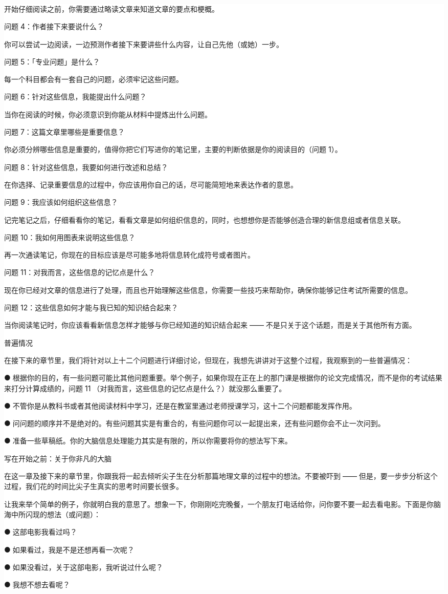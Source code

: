 开始仔细阅读之前，你需要通过略读文章来知道文章的要点和梗概。

问题 4：作者接下来要说什么？

你可以尝试一边阅读，一边预测作者接下来要讲些什么内容，让自己先他（或她）一步。

问题 5：「专业问题」是什么？

每一个科目都会有一套自己的问题，必须牢记这些问题。

问题 6：针对这些信息，我能提出什么问题？

当你在阅读的时候，你必须意识到你能从材料中提炼出什么问题。

问题 7：这篇文章里哪些是重要信息？

你必须分辨哪些信息是重要的，值得你把它们写进你的笔记里，主要的判断依据是你的阅读目的（问题 1）。

问题 8：针对这些信息，我要如何进行改述和总结？

在你选择、记录重要信息的过程中，你应该用你自己的话，尽可能简短地来表达作者的意思。

问题 9：我应该如何组织这些信息？

记完笔记之后，仔细看看你的笔记，看看文章是如何组织信息的，同时，也想想你是否能够创造合理的新信息组或者信息关联。

问题 10：我如何用图表来说明这些信息？

再一次通读笔记，你现在的目标应该是尽可能多地将信息转化成符号或者图片。

问题 11：对我而言，这些信息的记忆点是什么？

现在你已经对文章的信息进行了处理，而且也开始理解这些信息，你需要一些技巧来帮助你，确保你能够记住考试所需要的信息。

问题 12：这些信息如何才能与我已知的知识结合起来？

当你阅读笔记时，你应该看看新信息怎样才能够与你已经知道的知识结合起来 —— 不是只关于这个话题，而是关于其他所有方面。

普遍情况

在接下来的章节里，我们将针对以上十二个问题进行详细讨论，但现在，我想先讲讲对于这整个过程，我观察到的一些普遍情况：

● 根据你的目的，有一些问题可能比其他问题重要。举个例子，如果你现在正在上的那门课是根据你的论文完成情况，而不是你的考试结果来打分计算成绩的，问题 11 （对我而言，这些信息的记忆点是什么？）就没那么重要了。

● 不管你是从教科书或者其他阅读材料中学习，还是在教室里通过老师授课学习，这十二个问题都能发挥作用。

● 问问题的顺序并不是绝对的。有些问题其实是有重合的，有些问题你可以一起提出来，还有些问题你会不止一次问到。

● 准备一些草稿纸。你的大脑信息处理能力其实是有限的，所以你需要将你的想法写下来。

写在开始之前：关于你非凡的大脑

在这一章及接下来的章节里，你跟我将一起去倾听尖子生在分析那篇地理文章的过程中的想法。不要被吓到 —— 但是，要一步步分析这个过程，我们花的时间比尖子生真实的思考时间要长很多。

让我来举个简单的例子，你就明白我的意思了。想象一下，你刚刚吃完晚餐，一个朋友打电话给你，问你要不要一起去看电影。下面是你脑海中所闪现的想法（或问题）：

● 这部电影我看过吗？

● 如果看过，我是不是还想再看一次呢？

● 如果没看过，关于这部电影，我听说过什么呢？

● 我想不想去看呢？
